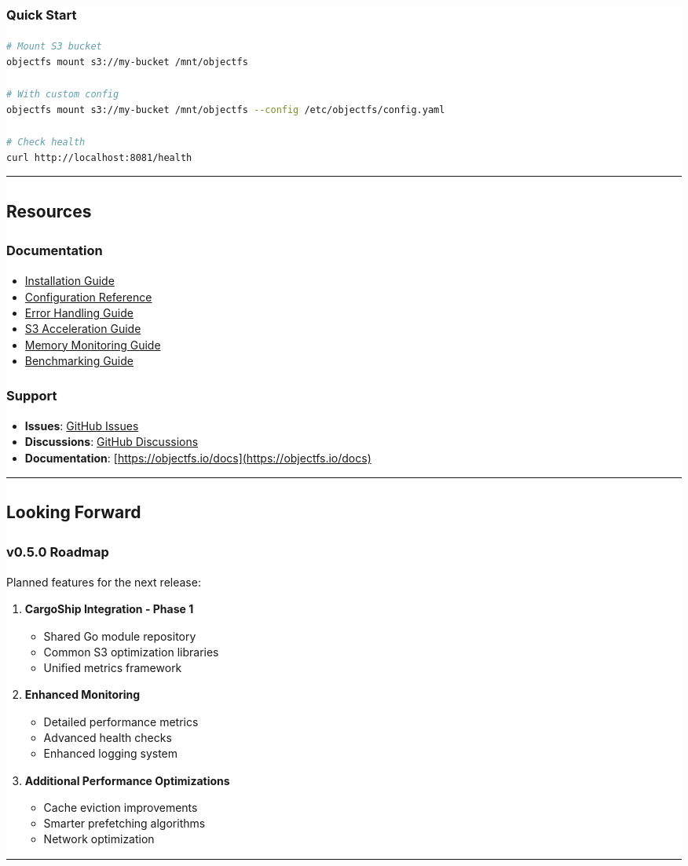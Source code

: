 ### Quick Start

```bash
# Mount S3 bucket
objectfs mount s3://my-bucket /mnt/objectfs

# With custom config
objectfs mount s3://my-bucket /mnt/objectfs --config /etc/objectfs/config.yaml

# Check health
curl http://localhost:8081/health
```

---

## Resources

### Documentation

- [Installation Guide](docs/installation.md)
- [Configuration Reference](docs/configuration.md)
- [Error Handling Guide](docs/error-handling-recovery.md)
- [S3 Acceleration Guide](docs/s3-acceleration.md)
- [Memory Monitoring Guide](docs/memory-monitoring.md)
- [Benchmarking Guide](benchmarks/README.md)

### Support

- **Issues**: [GitHub Issues](https://github.com/objectfs/objectfs/issues)
- **Discussions**: [GitHub Discussions](https://github.com/objectfs/objectfs/discussions)
- **Documentation**: [https://objectfs.io/docs](https://objectfs.io/docs)

---

## Looking Forward

### v0.5.0 Roadmap

Planned features for the next release:

1. **CargoShip Integration - Phase 1**
   - Shared Go module repository
   - Common S3 optimization libraries
   - Unified metrics framework

2. **Enhanced Monitoring**
   - Detailed performance metrics
   - Advanced health checks
   - Enhanced logging system

3. **Additional Performance Optimizations**
   - Cache eviction improvements
   - Smarter prefetching algorithms
   - Network optimization

---